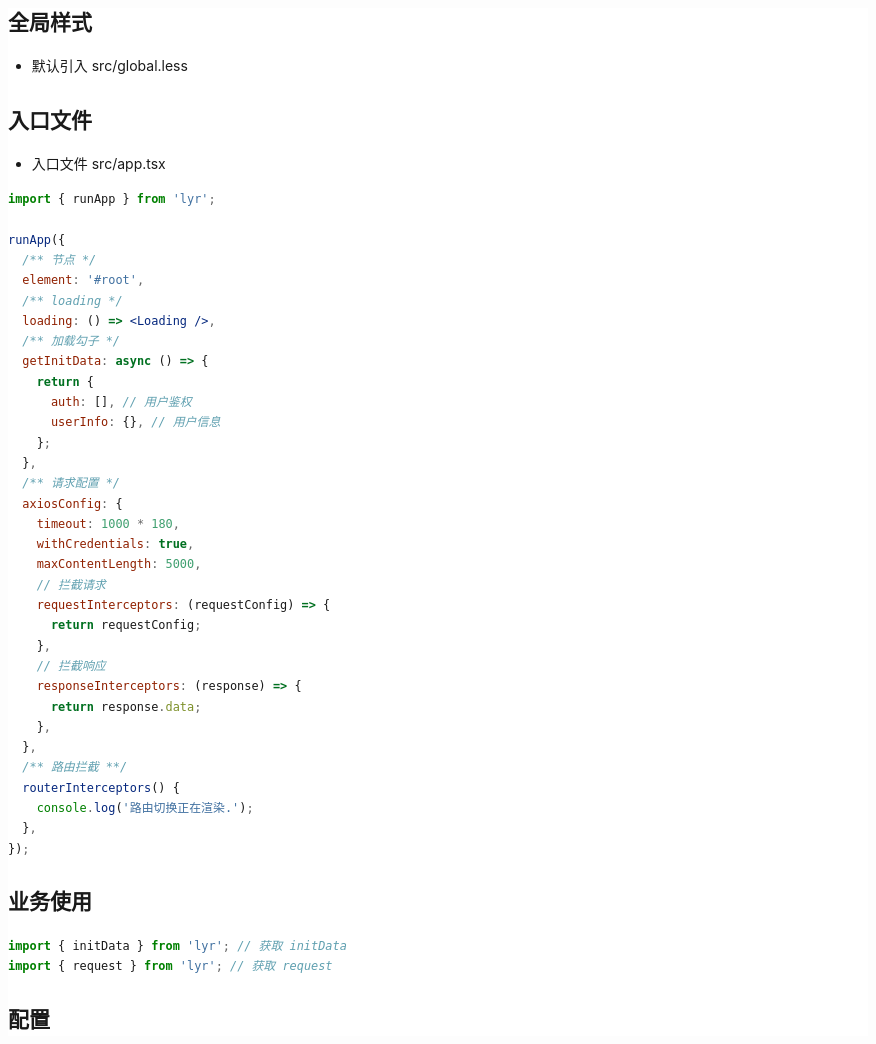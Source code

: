 ## 全局样式

- 默认引入 src/global.less

## 入口文件

- 入口文件 src/app.tsx

```jsx
import { runApp } from 'lyr';

runApp({
  /** 节点 */
  element: '#root',
  /** loading */
  loading: () => <Loading />,
  /** 加载勾子 */
  getInitData: async () => {
    return {
      auth: [], // 用户鉴权
      userInfo: {}, // 用户信息
    };
  },
  /** 请求配置 */
  axiosConfig: {
    timeout: 1000 * 180,
    withCredentials: true,
    maxContentLength: 5000,
    // 拦截请求
    requestInterceptors: (requestConfig) => {
      return requestConfig;
    },
    // 拦截响应
    responseInterceptors: (response) => {
      return response.data;
    },
  },
  /** 路由拦截 **/
  routerInterceptors() {
    console.log('路由切换正在渲染.');
  },
});
```

## 业务使用

```jsx | pure
import { initData } from 'lyr'; // 获取 initData
import { request } from 'lyr'; // 获取 request
```

## 配置
